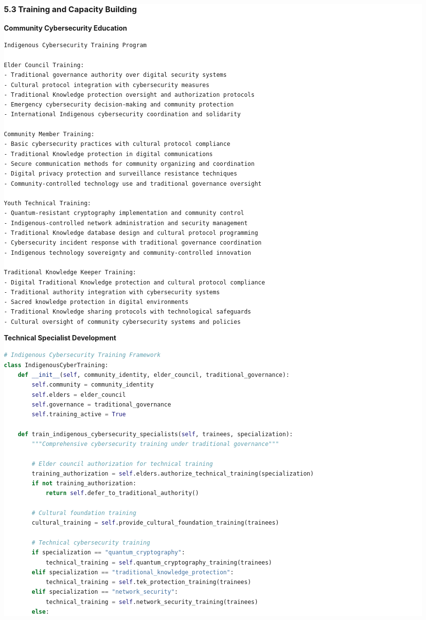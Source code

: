 ### 5.3 Training and Capacity Building

**Community Cybersecurity Education**
```
Indigenous Cybersecurity Training Program

Elder Council Training:
- Traditional governance authority over digital security systems
- Cultural protocol integration with cybersecurity measures
- Traditional Knowledge protection oversight and authorization protocols
- Emergency cybersecurity decision-making and community protection
- International Indigenous cybersecurity coordination and solidarity

Community Member Training:
- Basic cybersecurity practices with cultural protocol compliance
- Traditional Knowledge protection in digital communications
- Secure communication methods for community organizing and coordination
- Digital privacy protection and surveillance resistance techniques
- Community-controlled technology use and traditional governance oversight

Youth Technical Training:
- Quantum-resistant cryptography implementation and community control
- Indigenous-controlled network administration and security management
- Traditional Knowledge database design and cultural protocol programming
- Cybersecurity incident response with traditional governance coordination
- Indigenous technology sovereignty and community-controlled innovation

Traditional Knowledge Keeper Training:
- Digital Traditional Knowledge protection and cultural protocol compliance
- Traditional authority integration with cybersecurity systems
- Sacred knowledge protection in digital environments
- Traditional Knowledge sharing protocols with technological safeguards
- Cultural oversight of community cybersecurity systems and policies
```

**Technical Specialist Development**
```python
# Indigenous Cybersecurity Training Framework
class IndigenousCyberTraining:
    def __init__(self, community_identity, elder_council, traditional_governance):
        self.community = community_identity
        self.elders = elder_council
        self.governance = traditional_governance
        self.training_active = True
    
    def train_indigenous_cybersecurity_specialists(self, trainees, specialization):
        """Comprehensive cybersecurity training under traditional governance"""
        
        # Elder council authorization for technical training
        training_authorization = self.elders.authorize_technical_training(specialization)
        if not training_authorization:
            return self.defer_to_traditional_authority()
        
        # Cultural foundation training
        cultural_training = self.provide_cultural_foundation_training(trainees)
        
        # Technical cybersecurity training
        if specialization == "quantum_cryptography":
            technical_training = self.quantum_cryptography_training(trainees)
        elif specialization == "traditional_knowledge_protection":
            technical_training = self.tek_protection_training(trainees)
        elif specialization == "network_security":
            technical_training = self.network_security_training(trainees)
        else:
```
